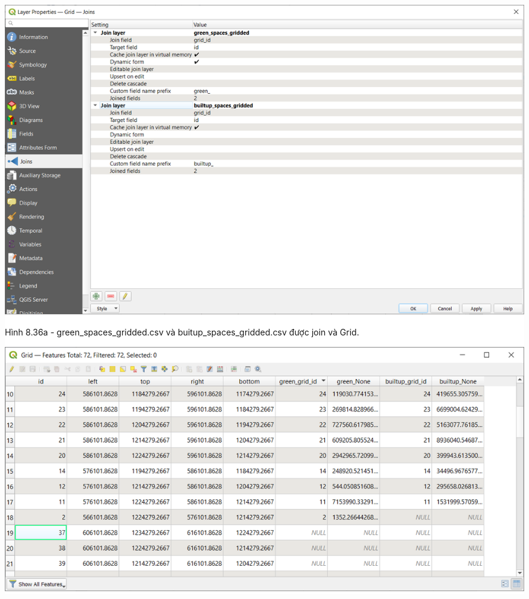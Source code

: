 
![green_spaces_gridded.csv và buitup_spaces_gridded.csv được join và Grid](media/fig836_a.png "green_spaces_gridded.csv và buitup_spaces_gridded.csv được join và Grid")

Hình 8.36a - green_spaces_gridded.csv và buitup_spaces_gridded.csv được join và Grid. 


![Bảng thuộc tính của Grid với tổng diện tích mảng xanh và diện tích xây dựng trên mỗi ô 10x10 km.](media/fig836_b.png "Bảng thuộc tính của Grid với tổng diện tích mảng xanh và diện tích xây dựng trên mỗi ô 10x10 km.")
